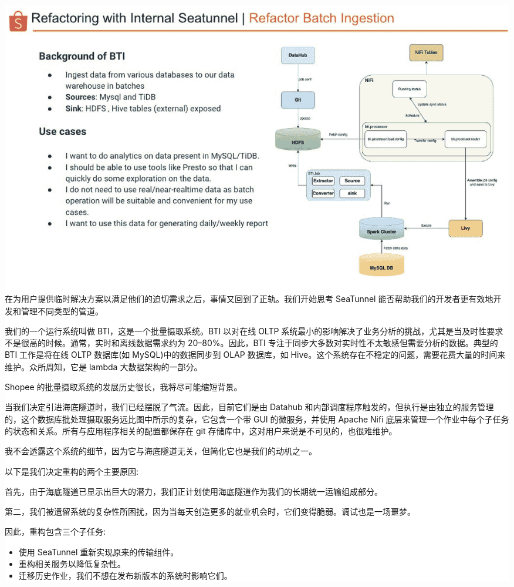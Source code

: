 ![](img/4980ecc899efe69847792428963ba704.png)

在为用户提供临时解决方案以满足他们的迫切需求之后，事情又回到了正轨。我们开始思考 SeaTunnel 能否帮助我们的开发者更有效地开发和管理不同类型的管道。

我们的一个运行系统叫做 BTI，这是一个批量摄取系统。BTI 以对在线 OLTP 系统最小的影响解决了业务分析的挑战，尤其是当及时性要求不是很高的时候。通常，实时和离线数据需求约为 20–80%。因此，BTI 专注于同步大多数对实时性不太敏感但需要分析的数据。典型的 BTI 工作是将在线 OLTP 数据库(如 MySQL)中的数据同步到 OLAP 数据库，如 Hive。这个系统存在不稳定的问题，需要花费大量的时间来维护。众所周知，它是 lambda 大数据架构的一部分。

Shopee 的批量摄取系统的发展历史很长，我将尽可能缩短背景。

当我们决定引进海底隧道时，我们已经摆脱了气流。因此，目前它们是由 Datahub 和内部调度程序触发的，但执行是由独立的服务管理的，这个数据库批处理摄取服务远比图中所示的复杂，它包含一个带 GUI 的微服务，并使用 Apache Nifi 底层来管理一个作业中每个子任务的状态和关系。所有与应用程序相关的配置都保存在 git 存储库中，这对用户来说是不可见的，也很难维护。

我不会透露这个系统的细节，因为它与海底隧道无关，但简化它也是我们的动机之一。

以下是我们决定重构的两个主要原因:

首先，由于海底隧道已显示出巨大的潜力，我们正计划使用海底隧道作为我们的长期统一运输组成部分。

第二，我们被遗留系统的复杂性所困扰，因为当每天创造更多的就业机会时，它们变得脆弱。调试也是一场噩梦。

因此，重构包含三个子任务:

*   使用 SeaTunnel 重新实现原来的传输组件。
*   重构相关服务以降低复杂性。
*   迁移历史作业，我们不想在发布新版本的系统时影响它们。
